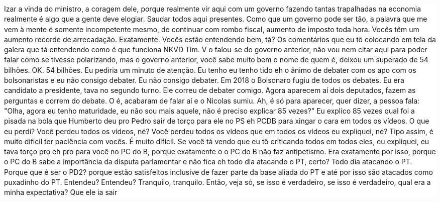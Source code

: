 Izar a vinda do ministro, a coragem
dele, porque realmente vir aqui com um
governo fazendo tantas trapalhadas na
economia realmente é algo que a gente
deve elogiar. Saudar todos aqui
presentes. Como que um governo pode ser
tão, a palavra que me vem à mente é
somente incompetente mesmo, de continuar
com rombo fiscal, aumento de imposto
toda hora. Vocês têm um aumento recorde
de arrecadação.
Exatamente. Vocês estão entendendo bem,
tá? Os comentários que eu tô colocando
em tela da galera que tá entendendo como
é que funciona NKVD Tim.
V o falou-se do governo anterior, não
vou nem citar aqui para poder falar como
se tivesse polarizando, mas o governo
anterior, você sabe muito bem o nome de
quem é, deixou um superado de 54
bilhões. OK. 54 bilhões. Eu pediria um
minuto de atenção.
Eu tenho eu tenho tido eh
o ânimo de debater com os apo com os
bolsonaristas e eu não consigo debater.
Eu não consigo debater. Em 2018 o
Bolsonaro fugiu de todos os debates. Eu
era candidato a presidente, tava no
segundo turno. Ele correu de debater
comigo. Agora aparecem aí dois
deputados, fazem as perguntas e correm
do debate.
O é, acabaram de falar aí e o Nicolas
sumiu. Ah, é só para aparecer, quer
dizer, a pessoa fala: "Olha, agora eu
tenho maturidade, eu não sou mais
aquele,
não é preciso explicar 85 vezes?" Eu
explico 85 vezes qual foi a pisada na
bola que Humberto deu pro Pedro sair de
torço para ele no PS eh PCDB para xingar
o cara em todos os vídeos. O que eu
perdi? Você perdeu todos os vídeos, né?
Você perdeu todos os vídeos que em todos
os vídeos eu expliquei, né?
Tipo assim, é muito difícil ter
paciência com vocês. É muito difícil. Se
você tá vendo que eu tô criticando todos
em todos eles, eu expliquei, eu tava
torço pro eh pro para você no PC do B,
porque exatamente o o PC do B não faz
antipetismo.
Era exatamente por isso, porque o PC do
B sabe a importância da disputa
parlamentar e não fica eh todo dia
atacando o PT, certo? Todo dia atacando
o PT. Porque que é ser o PD2? porque
estão satisfeitos inclusive de fazer
parte da base aliada do PT e até por
isso são atacados como puxadinho do PT.
Entendeu? Entendeu? Tranquilo,
tranquilo. Então, veja só, se isso é
verdadeiro, se isso é verdadeiro, qual
era a minha expectativa? Que ele ia sair